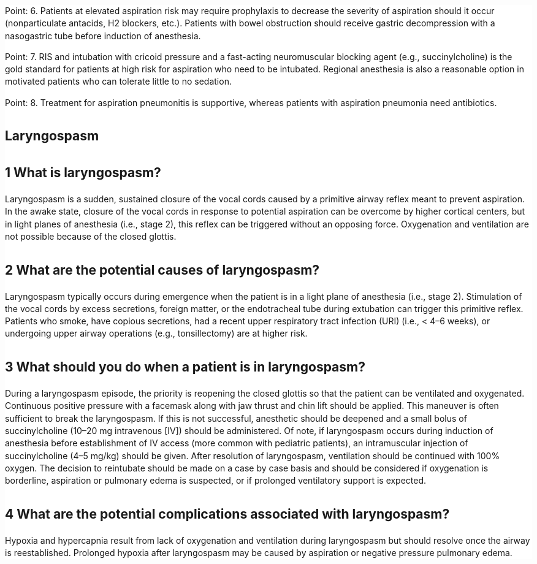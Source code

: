 Point: 6. Patients at elevated aspiration risk may require prophylaxis to decrease the severity of aspiration should it occur (nonparticulate antacids, H2 blockers, etc.). Patients with bowel obstruction should receive gastric decompression with a nasogastric tube before induction of anesthesia.

Point: 7. RIS and intubation with cricoid pressure and a fast-acting neuromuscular blocking agent (e.g., succinylcholine) is the gold standard for patients at high risk for aspiration who need to be intubated. Regional anesthesia is also a reasonable option in motivated patients who can tolerate little to no sedation.

Point: 8. Treatment for aspiration pneumonitis is supportive, whereas patients with aspiration pneumonia need antibiotics.


## Laryngospasm

## 1 What is laryngospasm?

Laryngospasm is a sudden, sustained closure of the vocal cords caused by a primitive airway reflex meant to prevent aspiration. In the awake state, closure of the vocal cords in response to potential aspiration can be overcome by higher cortical centers, but in light planes of anesthesia (i.e., stage 2), this reflex can be triggered without an opposing force. Oxygenation and ventilation are not possible because of the closed glottis.

## 2 What are the potential causes of laryngospasm?

Laryngospasm typically occurs during emergence when the patient is in a light plane of anesthesia (i.e., stage 2). Stimulation of the vocal cords by excess secretions, foreign matter, or the endotracheal tube during extubation can trigger this primitive reflex. Patients who smoke, have copious secretions, had a recent upper respiratory tract infection (URI) (i.e., < 4–6 weeks), or undergoing upper airway operations (e.g., tonsillectomy) are at higher risk.

## 3 What should you do when a patient is in laryngospasm?

During a laryngospasm episode, the priority is reopening the closed glottis so that the patient can be ventilated and oxygenated. Continuous positive pressure with a facemask along with jaw thrust and chin lift should be applied. This maneuver is often sufficient to break the laryngospasm. If this is not successful, anesthetic should be deepened and a small bolus of succinylcholine (10–20 mg intravenous \[IV\]) should be administered. Of note, if laryngospasm occurs during induction of anesthesia before establishment of IV access (more common with pediatric patients), an intramuscular injection of succinylcholine (4–5 mg/kg) should be given. After resolution of laryngospasm, ventilation should be continued with 100% oxygen. The decision to reintubate should be made on a case by case basis and should be considered if oxygenation is borderline, aspiration or pulmonary edema is suspected, or if prolonged ventilatory support is expected.

## 4 What are the potential complications associated with laryngospasm?

Hypoxia and hypercapnia result from lack of oxygenation and ventilation during laryngospasm but should resolve once the airway is reestablished. Prolonged hypoxia after laryngospasm may be caused by aspiration or negative pressure pulmonary edema.
